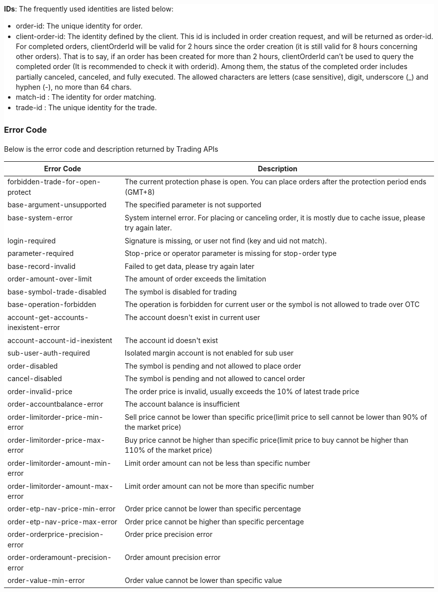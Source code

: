 **IDs**: The frequently used identities are listed below:

- order-id: The unique identity for order.
- client-order-id: The identity defined by the client. This id is included in
  order creation request, and will be returned as order-id. For completed
  orders, clientOrderId will be valid for 2 hours since the order creation (it
  is still valid for 8 hours concerning other orders). That is to say, if an
  order has been created for more than 2 hours, clientOrderId can’t be used to
  query the completed order (It is recommended to check it with orderid). Among
  them, the status of the completed order includes partially canceled, canceled,
  and fully executed. The allowed characters are letters (case sensitive),
  digit, underscore (\_) and hyphen (-), no more than 64 chars.
- match-id : The identity for order matching.
- trade-id : The unique identity for the trade.

### Error Code

Below is the error code and description returned by Trading APIs

| Error Code                                                    | Description                                                                                                       |
| ------------------------------------------------------------- | ----------------------------------------------------------------------------------------------------------------- |
| forbidden-trade-for-open-protect                              | The current protection phase is open. You can place orders after the protection period ends (GMT+8)               |
| base-argument-unsupported                                     | The specified parameter is not supported                                                                          |
| base-system-error                                             | System internel error. For placing or canceling order, it is mostly due to cache issue, please try again later.   |
| login-required                                                | Signature is missing, or user not find (key and uid not match).                                                   |
| parameter-required                                            | Stop-price or operator parameter is missing for stop-order type                                                   |
| base-record-invalid                                           | Failed to get data, please try again later                                                                        |
| order-amount-over-limit                                       | The amount of order exceeds the limitation                                                                        |
| base-symbol-trade-disabled                                    | The symbol is disabled for trading                                                                                |
| base-operation-forbidden                                      | The operation is forbidden for current user or the symbol is not allowed to trade over OTC                        |
| account-get-accounts-inexistent-error                         | The account doesn't exist in current user                                                                         |
| account-account-id-inexistent                                 | The account id doesn't exist                                                                                      |
| sub-user-auth-required                                        | Isolated margin account is not enabled for sub user                                                               |
| order-disabled                                                | The symbol is pending and not allowed to place order                                                              |
| cancel-disabled                                               | The symbol is pending and not allowed to cancel order                                                             |
| order-invalid-price                                           | The order price is invalid, usually exceeds the 10% of latest trade price                                         |
| order-accountbalance-error                                    | The account balance is insufficient                                                                               |
| order-limitorder-price-min-error                              | Sell price cannot be lower than specific price(limit price to sell cannot be lower than 90% of the market price)  |
| order-limitorder-price-max-error                              | Buy price cannot be higher than specific price(limit price to buy cannot be higher than 110% of the market price) |
| order-limitorder-amount-min-error                             | Limit order amount can not be less than specific number                                                           |
| order-limitorder-amount-max-error                             | Limit order amount can not be more than specific number                                                           |
| order-etp-nav-price-min-error                                 | Order price cannot be lower than specific percentage                                                              |
| order-etp-nav-price-max-error                                 | Order price cannot be higher than specific percentage                                                             |
| order-orderprice-precision-error                              | Order price precision error                                                                                       |
| order-orderamount-precision-error                             | Order amount precision error                                                                                      |
| order-value-min-error                                         | Order value cannot be lower than specific value                                                                   |